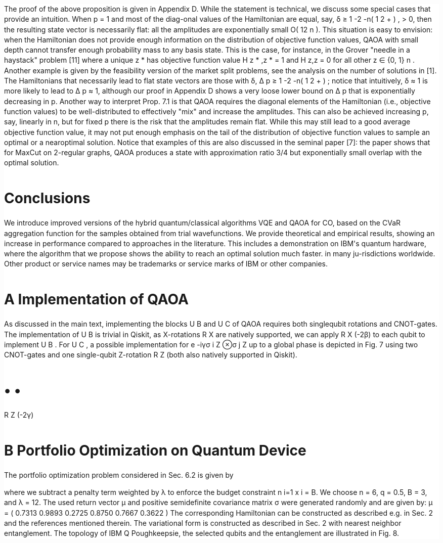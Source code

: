 The proof of the above proposition is given in Appendix D. While the statement is technical, we discuss some special cases that provide an intuition. When p = 1 and most of the diag-onal values of the Hamiltonian are equal, say, δ ≥ 1 -2 -n( 1 2 + ) , > 0, then the resulting state vector is necessarily flat: all the amplitudes are exponentially small O( 12 n ). This situation is easy to envision: when the Hamiltonian does not provide enough information on the distribution of objective function values, QAOA with small depth cannot transfer enough probability mass to any basis state. This is the case, for instance, in the Grover "needle in a haystack" problem [11] where a unique z * has objective function value H z * ,z * = 1 and H z,z = 0 for all other z ∈ {0, 1} n . Another example is given by the feasibility version of the market split problems, see the analysis on the number of solutions in [1]. The Hamiltonians that necessarily lead to flat state vectors are those with δ, ∆ p ≥ 1 -2 -n( 1 2 + ) ; notice that intuitively, δ ≈ 1 is more likely to lead to ∆ p ≈ 1, although our proof in Appendix D shows a very loose lower bound on ∆ p that is exponentially decreasing in p. Another way to interpret Prop. 7.1 is that QAOA requires the diagonal elements of the Hamiltonian (i.e., objective function values) to be well-distributed to effectively "mix" and increase the amplitudes. This can also be achieved increasing p, say, linearly in n, but for fixed p there is the risk that the amplitudes remain flat. While this may still lead to a good average objective function value, it may not put enough emphasis on the tail of the distribution of objective function values to sample an optimal or a nearoptimal solution. Notice that examples of this are also discussed in the seminal paper [7]: the paper shows that for MaxCut on 2-regular graphs, QAOA produces a state with approximation ratio 3/4 but exponentially small overlap with the optimal solution.

# Conclusions

We introduce improved versions of the hybrid quantum/classical algorithms VQE and QAOA for CO, based on the CVaR aggregation function for the samples obtained from trial wavefunctions. We provide theoretical and empirical results, showing an increase in performance compared to approaches in the literature. This includes a demonstration on IBM's quantum hardware, where the algorithm that we propose shows the ability to reach an optimal solution much faster. in many ju-risdictions worldwide. Other product or service names may be trademarks or service marks of IBM or other companies.

# A Implementation of QAOA

As discussed in the main text, implementing the blocks U B and U C of QAOA requires both singlequbit rotations and CNOT-gates. The implementation of U B is trivial in Qiskit, as X-rotations R X are natively supported, we can apply R X (-2β) to each qubit to implement U B . For U C , a possible implementation for e -iγσ i Z ⊗σ j Z up to a global phase is depicted in Fig. 7 using two CNOT-gates and one single-qubit Z-rotation R Z (both also natively supported in Qiskit).

# • •

R Z (-2γ) 

# B Portfolio Optimization on Quantum Device

The portfolio optimization problem considered in Sec. 6.2 is given by

where we subtract a penalty term weighted by λ to enforce the budget constraint n i=1 x i = B. We choose n = 6, q = 0.5, B = 3, and λ = 12. The used return vector µ and positive semidefinite covariance matrix σ were generated randomly and are given by: µ = ( 0.7313 0.9893 0.2725 0.8750 0.7667 0.3622 ) The corresponding Hamiltonian can be constructed as described e.g. in Sec. 2 and the references mentioned therein. The variational form is constructed as described in Sec. 2 with nearest neighbor entanglement. The topology of IBM Q Poughkeepsie, the selected qubits and the entanglement are illustrated in Fig. 8.
